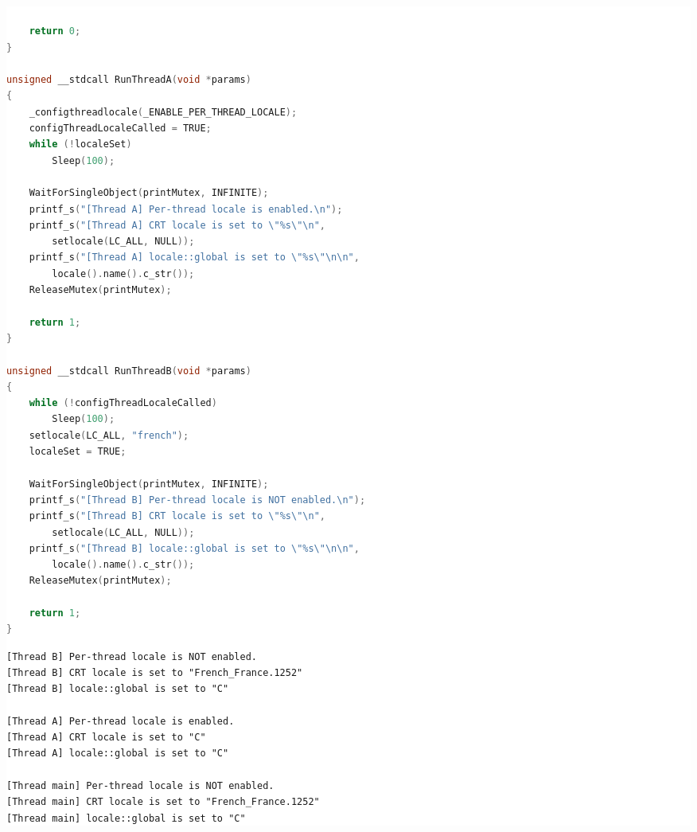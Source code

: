 ```cpp

    return 0;
}

unsigned __stdcall RunThreadA(void *params)
{
    _configthreadlocale(_ENABLE_PER_THREAD_LOCALE);
    configThreadLocaleCalled = TRUE;
    while (!localeSet)
        Sleep(100);

    WaitForSingleObject(printMutex, INFINITE);
    printf_s("[Thread A] Per-thread locale is enabled.\n");
    printf_s("[Thread A] CRT locale is set to \"%s\"\n",
        setlocale(LC_ALL, NULL));
    printf_s("[Thread A] locale::global is set to \"%s\"\n\n",
        locale().name().c_str());
    ReleaseMutex(printMutex);

    return 1;
}

unsigned __stdcall RunThreadB(void *params)
{
    while (!configThreadLocaleCalled)
        Sleep(100);
    setlocale(LC_ALL, "french");
    localeSet = TRUE;

    WaitForSingleObject(printMutex, INFINITE);
    printf_s("[Thread B] Per-thread locale is NOT enabled.\n");
    printf_s("[Thread B] CRT locale is set to \"%s\"\n",
        setlocale(LC_ALL, NULL));
    printf_s("[Thread B] locale::global is set to \"%s\"\n\n",
        locale().name().c_str());
    ReleaseMutex(printMutex);

    return 1;
}
```

```Output
[Thread B] Per-thread locale is NOT enabled.
[Thread B] CRT locale is set to "French_France.1252"
[Thread B] locale::global is set to "C"

[Thread A] Per-thread locale is enabled.
[Thread A] CRT locale is set to "C"
[Thread A] locale::global is set to "C"

[Thread main] Per-thread locale is NOT enabled.
[Thread main] CRT locale is set to "French_France.1252"
[Thread main] locale::global is set to "C"
```
